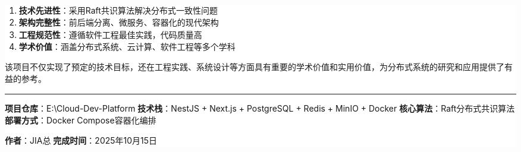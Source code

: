 1. **技术先进性**：采用Raft共识算法解决分布式一致性问题
2. **架构完整性**：前后端分离、微服务、容器化的现代架构
3. **工程规范性**：遵循软件工程最佳实践，代码质量高
4. **学术价值**：涵盖分布式系统、云计算、软件工程等多个学科

该项目不仅实现了预定的技术目标，还在工程实践、系统设计等方面具有重要的学术价值和实用价值，为分布式系统的研究和应用提供了有益的参考。

---

**项目仓库**：E:\\Cloud-Dev-Platform
**技术栈**：NestJS + Next.js + PostgreSQL + Redis + MinIO + Docker
**核心算法**：Raft分布式共识算法
**部署方式**：Docker Compose容器化编排

**作者**：JIA总
**完成时间**：2025年10月15日